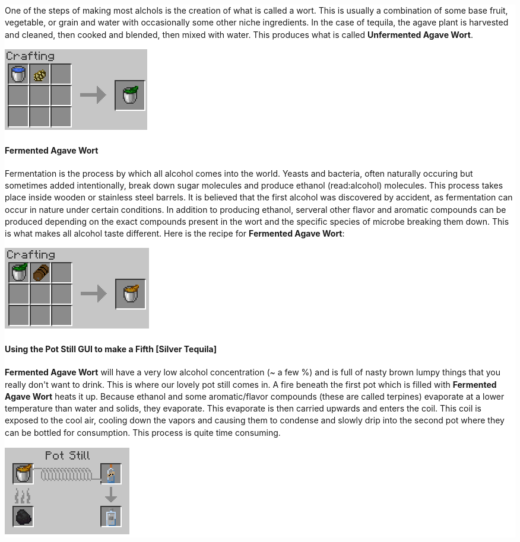 One of the steps of making most alchols is the creation of what is called a wort. This is usually a combination of some base fruit, vegetable, or grain and water with occasionally some other niche ingredients. In the case of tequila, the agave plant is harvested and cleaned, then cooked and blended, then mixed with water. This produces what is called **Unfermented Agave Wort**.

![unfermented_agave_wort_crafting](https://raw.githubusercontent.com/boredhero/pv/wiki/src-wiki/assets/unfermented_agave_wort_crafting.png)

#### Fermented Agave Wort

Fermentation is the process by which all alcohol comes into the world. Yeasts and bacteria, often naturally occuring but sometimes added intentionally, break down sugar molecules and produce ethanol (read:alcohol) molecules. This process takes place inside wooden or stainless steel barrels. It is believed that the first alcohol was discovered by accident, as fermentation can occur in nature under certain conditions. In addition to producing ethanol, serveral other flavor and aromatic compounds can be produced depending on the exact compounds present in the wort and the specific species of microbe breaking them down. This is what makes all alcohol taste different. Here is the recipe for **Fermented Agave Wort**:

![fermented_agave_wort_crafting](https://raw.githubusercontent.com/boredhero/pv/wiki/src-wiki/assets/fermented_agave_wort_crafting.png)

#### Using the Pot Still GUI to make a Fifth [Silver Tequila]

**Fermented Agave Wort** will have a very low alcohol concentration (~ a few %) and is full of nasty brown lumpy things that you really don't want to drink. This is where our lovely pot still comes in. A fire beneath the first pot which is filled with **Fermented Agave Wort** heats it up. Because ethanol and some aromatic/flavor compounds (these are called terpines) evaporate at a lower temperature than water and solids, they evaporate. This evaporate is then carried upwards and enters the coil. This coil is exposed to the cool air, cooling down the vapors and causing them to condense and slowly drip into the second pot where they can be bottled for consumption. This process is quite time consuming.

![fifth_silver_tequila_pot_still](https://raw.githubusercontent.com/boredhero/pv/wiki/src-wiki/assets/fifth_silver_tequila_pot_still.png)


[reg]: https://www.digminecraft.com/effects/images/regeneration_sm.png "Regeneration"
[str]: https://www.digminecraft.com/effects/images/strength_sm.png "Strength"
[jbt]: https://www.digminecraft.com/effects/images/jump_boost_sm.png "Jump Boost"
[abs]: https://www.digminecraft.com/effects/images/absorption_sm.png "Absorption"
[nau]: https://www.digminecraft.com/effects/images/nausea_sm.png "Nausea"
[wks]: https://www.digminecraft.com/effects/images/weakness_sm.png "Weakness"
[slo]: https://www.digminecraft.com/effects/images/slowness_sm.png "Slowness"
[bli]: https://www.digminecraft.com/effects/images/blindness_sm.png "Blindness"
[spd]: https://www.digminecraft.com/effects/images/speed_sm.png "Speed"
[lck]: https://www.digminecraft.com/effects/images/luck_sm.png "Luck"